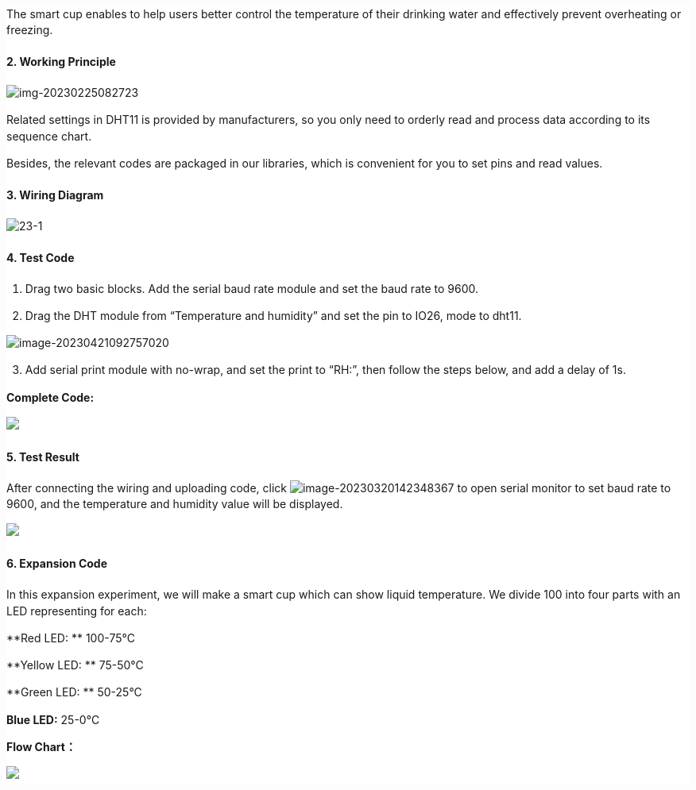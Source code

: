 The smart cup enables to help users better control the temperature of their drinking water and effectively prevent overheating or freezing.

#### **2. Working Principle**

![img-20230225082723](./media/img-20230225082723.png)

Related settings in DHT11 is provided by manufacturers, so you only need to orderly read and process data according to its sequence chart. 

Besides, the relevant codes are packaged in our libraries, which is convenient for you to set pins and read values. 

#### **3. Wiring Diagram**

![23-1](./media/23-1.jpg)

#### **4. Test Code**

1. Drag two basic blocks. Add the serial baud rate module and set the baud rate to 9600.

2. Drag the DHT module from “Temperature and humidity” and set the pin to IO26, mode to dht11.

![image-20230421092757020](./media/image-20230421092757020.png)

3. Add serial print module with no-wrap, and set the print to “RH:”, then follow the steps below, and add a delay of 1s.

**Complete Code:**

![](./media/23-2.png)

#### **5. Test Result**

After connecting the wiring and uploading code, click ![image-20230320142348367](media/image-20230320142348367.png) to open serial monitor to set baud rate to 9600, and the temperature and humidity value will be displayed.

![](./media/image-20230420172812419.png)

#### **6. Expansion Code**

In this expansion experiment, we will make a smart cup which can show liquid temperature. We divide 100 into four parts with an LED representing for each: 

**Red LED: ** 100-75°C

**Yellow LED: ** 75-50°C

**Green LED: ** 50-25°C

**Blue LED:**  25-0°C

**Flow Chart：**

![](./media/1679903142983-34.png)
